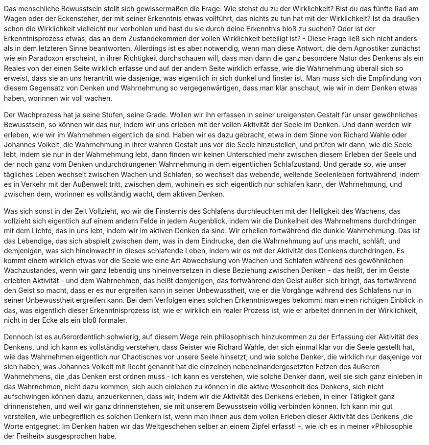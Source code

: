 Das menschliche Bewusstsein stellt sich gewissermaßen die Frage: Wie stehst du zu der Wirklichkeit? Bist du das fünfte Rad am Wagen oder der Eckensteher, der mit seiner Erkenntnis etwas vollführt, das nichts zu tun hat mit der Wirklichkeit? Ist da draußen schon die Wirklichkeit vielleicht nur verhohlen und hast du sie durch deine Erkenntnis bloß zu suchen? Oder ist der Erkenntnisprozess etwas, das an dem Zustandekommen der vollen Wirklichkeit beteiligt ist? - Diese Frage ließ sich nicht anders als in dem letzteren Sinne beantworten. Allerdings ist es aber notwendig, wenn man diese Antwort, die dem Agnostiker zunächst wie ein Paradoxon erscheint, in ihrer Richtigkeit durchschauen will, dass man dann die ganz besondere Natur des Denkens als ein Reales von der einen Seite wirklich erfasse und auf der andern Seite wirklich erfasse, wie die Wahrnehmung überall sich so erweist, dass sie an uns herantritt wie dasjenige, was eigentlich in sich dunkel und finster ist. Man muss sich die Empfindung von diesem Gegensatz von Denken und Wahrnehmung so vergegenwärtigen, dass man klar anschaut, wie wir in dem Denken etwas haben, worinnen wir voll wachen.

Der Wachprozess hat ja seine Stufen, seine Grade. Wollen wir ihn erfassen in seiner ureigensten Gestalt für unser gewöhnliches Bewusstsein, so können wir das nur, indem wir uns erleben mit der vollen Aktivität der Seele im Denken. Und dann werden wir erleben, wie wir im Wahrnehmen eigentlich da sind. Haben wir es dazu gebracht, etwa in dem Sinne von Richard Wahle oder Johannes Volkelt, die Wahrnehmung in ihrer wahren Gestalt uns vor die Seele hinzustellen, und prüfen wir dann, wie die Seele lebt, indem sie nur in der Wahrnehmung lebt, dann finden wir keinen Unterschied mehr zwischen diesem Erleben der Seele und der noch ganz vom Denken undurchdrungenen Wahrnehmung in dem eigentlichen Schlafzustand. Und gerade so, wie unser tägliches Leben wechselt zwischen Wachen und Schlafen, so wechselt das webende, wellende Seelenleben fortwährend, indem es in Verkehr mit der Außenwelt tritt, zwischen dem, wohinein es sich eigentlich nur schlafen kann, der Wahrnehmung, und zwischen dem, worinnen es vollständig wacht, dem aktiven Denken.

Was sich sonst in der Zeit Vollzieht, wo wir die Finsternis des Schlafens durchleuchten mit der Helligkeit des Wachens, das vollzieht sich eigentlich auf einem andern Felde in jedem Augenblick, indem wir die Dunkelheit des Wahrnehmens durchdringen mit dem Lichte, das in uns lebt, indem wir im aktiven Denken da sind. Wir erhellen fortwährend die dunkle Wahrnehmung. Das ist das Lebendige, das sich abspielt zwischen dem, was in dem Eindrucke, den die Wahrnehmung auf uns macht, schläft, und demjenigen, was sich hineinwacht in dieses schlafende Leben, indem wir es mit der Aktivität des Denkens durchdringen. Es kommt einem wirklich etwas vor die Seele wie eine Art Abwechslung von Wachen und Schlafen während des gewöhnlichen Wachzustandes, wenn wir ganz lebendig uns hineinversetzen in diese Beziehung zwischen Denken - das heißt, der im Geiste erlebten Aktivität - und dem Wahrnehmen, das heißt demjenigen, das fortwährend den Geist außer sich bringt, das fortwährend den Geist so macht, dass er es nur ergreifen kann in seiner Unbewusstheit, wie er die Vorgänge während des Schlafens nur in seiner Unbewusstheit ergreifen kann. Bei dem Verfolgen eines solchen Erkenntnisweges bekommt man einen richtigen Einblick in das, was eigentlich dieser Erkenntnisprozess ist, wie er wirklich ein realer Prozess ist, wie er arbeitet drinnen in der Wirklichkeit, nicht in der Ecke als ein bloß formaler.

Dennoch ist es außerordentlich schwierig, auf diesem Wege rein philosophisch hinzukommen zu der Erfassung der Aktivität des Denkens, und ich kann es vollständig verstehen, dass Geister wie Richard Wahle, der sich einmal klar vor die Seele gestellt hat, wie das Wahrnehmen eigentlich nur Chaotisches vor unsere Seele hinsetzt, und wie solche Denker, die wirklich nur dasjenige vor sich haben, was Johannes Volkelt mit Recht genannt hat die einzelnen nebeneinandergesetzten Fetzen des äußeren Wahrnehmens, die ,das Denken erst ordnen muss - ich kann es verstehen, wie solche Denker dann, weil sie sich ganz einleben in das Wahrnehmen, nicht dazu kommen, sich auch einleben zu können in die aktive Wesenheit des Denkens, sich nicht aufschwingen können dazu, anzuerkennen, dass wir, indem wir die Aktivität des Denkens erleben, in einer Tätigkeit ganz drinnenstehen, und weil wir ganz drinnenstehen, sie mit unserem Bewusstsein völlig verbinden können. Ich kann mir gut vorstellen, wie unbegreiflich es solchen Denkern ist, wenn man ihnen aus dem vollen Erleben dieser Aktivität des Denkens ,die Worte entgegnet: Im Denken haben wir das Weltgeschehen selber an einem Zipfel erfasst! -, wie ich es in meiner «Philosophie der Freiheit» ausgesprochen habe.
